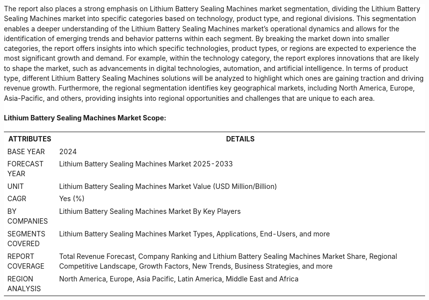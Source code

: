 The report also places a strong emphasis on Lithium Battery Sealing Machines market segmentation, dividing the Lithium Battery Sealing Machines market into specific categories based on technology, product type, and regional divisions. This segmentation enables a deeper understanding of the Lithium Battery Sealing Machines market’s operational dynamics and allows for the identification of emerging trends and behavior patterns within each segment. By breaking the market down into smaller categories, the report offers insights into which specific technologies, product types, or regions are expected to experience the most significant growth and demand. For example, within the technology category, the report explores innovations that are likely to shape the market, such as advancements in digital technologies, automation, and artificial intelligence. In terms of product type, different Lithium Battery Sealing Machines solutions will be analyzed to highlight which ones are gaining traction and driving revenue growth. Furthermore, the regional segmentation identifies key geographical markets, including North America, Europe, Asia-Pacific, and others, providing insights into regional opportunities and challenges that are unique to each area.

<h4>Lithium Battery Sealing Machines Market Scope:</h4>
<table>
<tr>
<th>ATTRIBUTES</th>
<th>DETAILS</th>
</tr>
<tr>
<td>BASE YEAR</td>
<td>2024</td>
</tr>
<tr>
<td>FORECAST YEAR</td>
<td>Lithium Battery Sealing Machines Market 2025-2033</td>
</tr>
<tr>
<td>UNIT</td>
<td>Lithium Battery Sealing Machines Market Value (USD Million/Billion)</td>
<tr>
<td>CAGR</td>
<td>Yes (%)</td>
</tr>
</tr>
<tr>
<td>BY COMPANIES</td>
<td>Lithium Battery Sealing Machines Market By Key Players</td>
</tr>
<tr>
<td>SEGMENTS COVERED</td>
<td>Lithium Battery Sealing Machines Market Types, Applications, End-Users, and more</td>
</tr>
<tr>
<td>REPORT COVERAGE</td>
<td>Total Revenue Forecast, Company Ranking and Lithium Battery Sealing Machines Market Share, Regional Competitive Landscape, Growth Factors, New Trends, Business Strategies, and more</td>
</tr>
<tr>
<td>REGION ANALYSIS</td>
<td>North America, Europe, Asia Pacific, Latin America, Middle East and Africa</td>
</tr>
</table>
